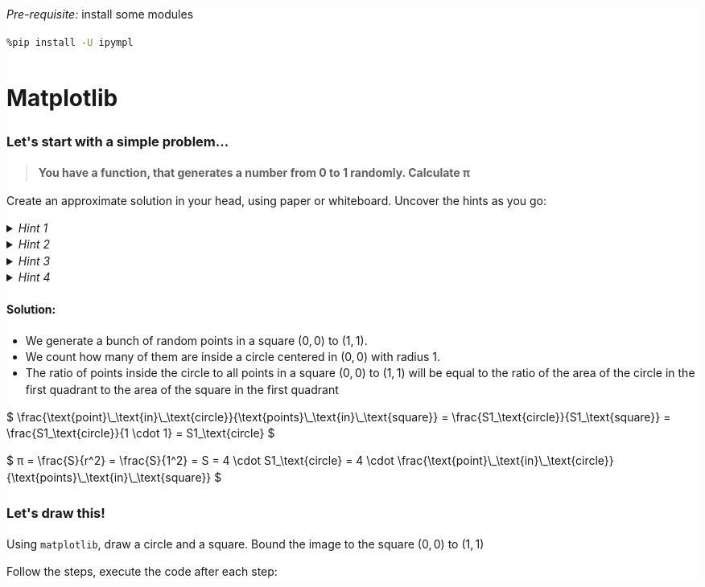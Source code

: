 *Pre-requisite:* install some modules

```bash
%pip install -U ipympl
```

# Matplotlib

### Let's start with a simple problem...

> **You have a function, that generates a number from 0 to 1 randomly. Calculate π**

Create an approximate solution in your head, using paper or whiteboard. Uncover the hints as you go:

<details><summary><em>Hint 1</em></summary></details>


<details><summary><em>Hint 2</em></summary></details>


<details><summary><em>Hint 3</em></summary></details>


<details><summary><em>Hint 4</em></summary></details>


#### Solution:
- We generate a bunch of random points in a square $(0,0)$ to $(1,1)$.
- We count how many of them are inside a circle centered in $(0,0)$ with radius $1$.
- The ratio of points inside the circle to all points in a square $(0,0)$ to $(1,1)$ will be equal to the ratio of the area of the circle in the first quadrant to the area of the square in the first quadrant

$`
\frac{\text{point}\_\text{in}\_\text{circle}}{\text{points}\_\text{in}\_\text{square}}
= \frac{S1_\text{circle}}{S1_\text{square}}
= \frac{S1_\text{circle}}{1 \cdot 1}
= S1_\text{circle}
`$

$`
π
= \frac{S}{r^2}
= \frac{S}{1^2}
= S
= 4 \cdot S1_\text{circle} = 4 \cdot \frac{\text{point}\_\text{in}\_\text{circle}}{\text{points}\_\text{in}\_\text{square}}
`$


### Let's draw this!

Using `matplotlib`, draw a circle and a square. Bound the image to the square $(0,0)$ to $(1,1)$

Follow the steps, execute the code after each step:
